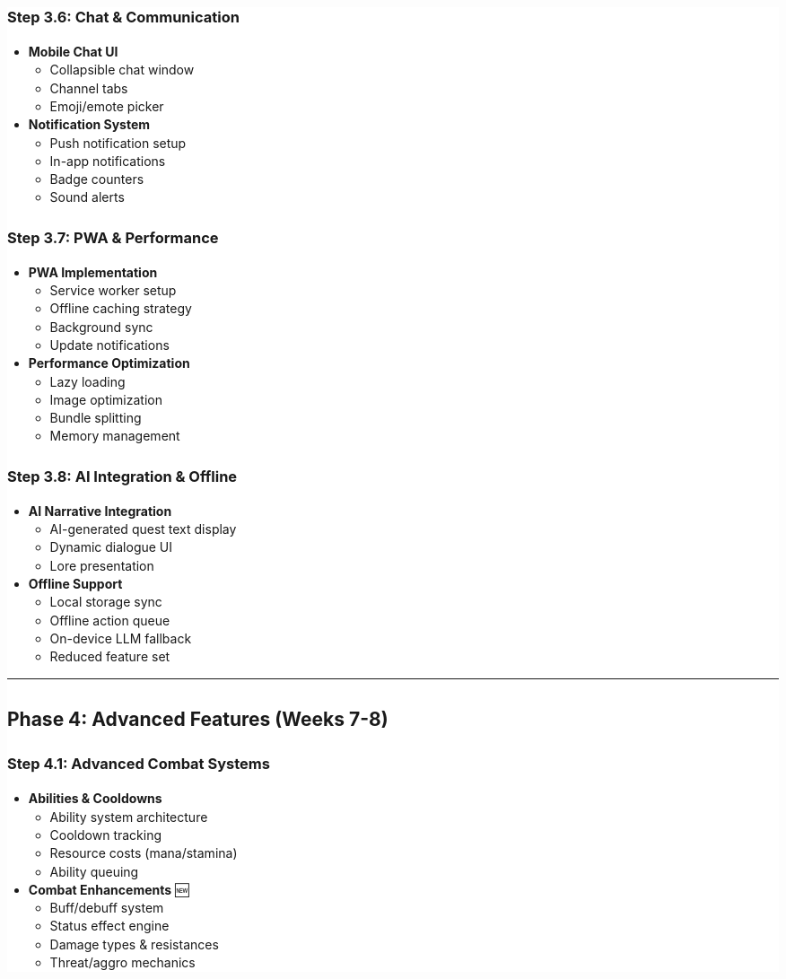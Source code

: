 ### Step 3.6: Chat & Communication
- **Mobile Chat UI**
  - Collapsible chat window
  - Channel tabs
  - Emoji/emote picker
- **Notification System**
  - Push notification setup
  - In-app notifications
  - Badge counters
  - Sound alerts

### Step 3.7: PWA & Performance
- **PWA Implementation**
  - Service worker setup
  - Offline caching strategy
  - Background sync
  - Update notifications
- **Performance Optimization**
  - Lazy loading
  - Image optimization
  - Bundle splitting
  - Memory management

### Step 3.8: AI Integration & Offline
- **AI Narrative Integration**
  - AI-generated quest text display
  - Dynamic dialogue UI
  - Lore presentation
- **Offline Support**
  - Local storage sync
  - Offline action queue
  - On-device LLM fallback
  - Reduced feature set

---

## Phase 4: Advanced Features (Weeks 7-8)

### Step 4.1: Advanced Combat Systems
- **Abilities & Cooldowns**
  - Ability system architecture
  - Cooldown tracking
  - Resource costs (mana/stamina)
  - Ability queuing
- **Combat Enhancements** 🆕
  - Buff/debuff system
  - Status effect engine
  - Damage types & resistances
  - Threat/aggro mechanics
